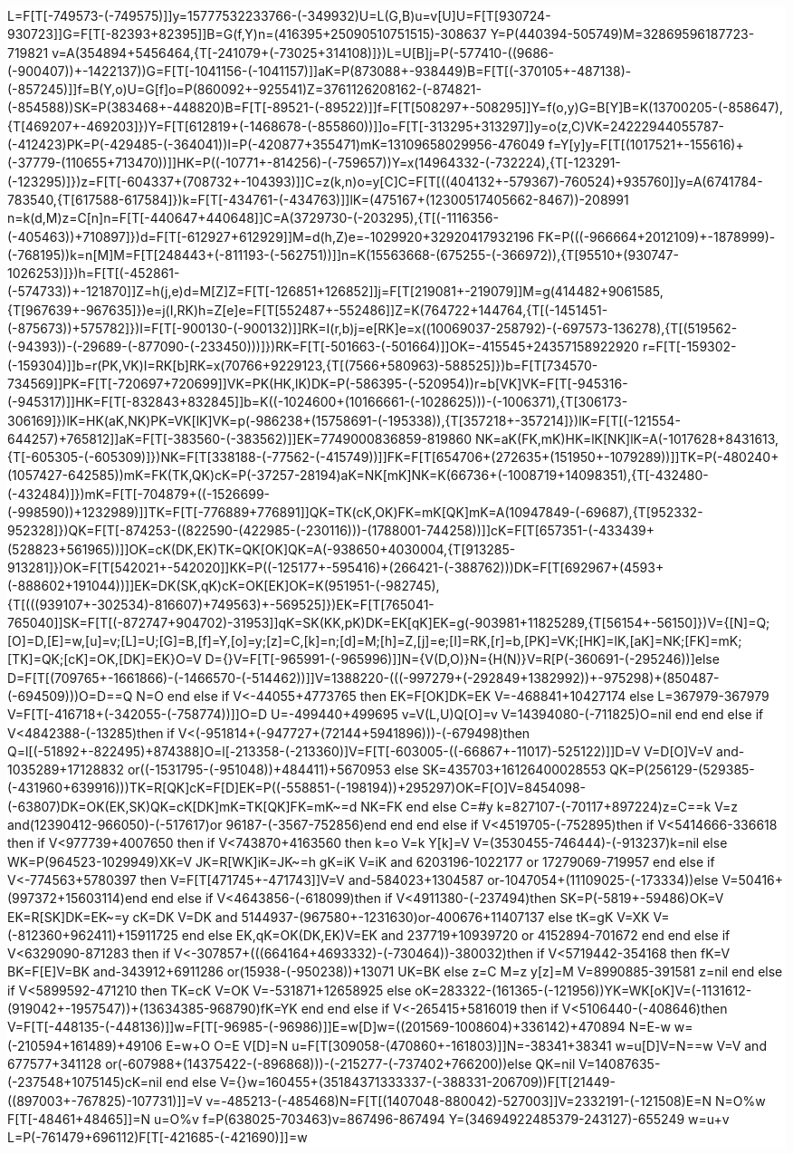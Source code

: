 L=F[T[-749573-(-749575)]]y=15777532233766-(-349932)U=L(G,B)u=v[U]U=F[T[930724-930723]]G=F[T[-82393+82395]]B=G(f,Y)n=(416395+25090510751515)-308637 Y=P(440394-505749)M=32869596187723-719821 v=A(354894+5456464,{T[-241079+(-73025+314108)]})L=U[B]j=P(-577410-((9686-(-900407))+-1422137))G=F[T[-1041156-(-1041157)]]aK=P(873088+-938449)B=F[T[(-370105+-487138)-(-857245)]]f=B(Y,o)U=G[f]o=P(860092+-925541)Z=3761126208162-(-874821-(-854588))SK=P(383468+-448820)B=F[T[-89521-(-89522)]]f=F[T[508297+-508295]]Y=f(o,y)G=B[Y]B=K(13700205-(-858647),{T[469207+-469203]})Y=F[T[612819+(-1468678-(-855860))]]o=F[T[-313295+313297]]y=o(z,C)VK=24222944055787-(-412423)PK=P(-429485-(-364041))I=P(-420877+355471)mK=13109658029956-476049 f=Y[y]y=F[T[(1017521+-155616)+(-37779-(110655+713470))]]HK=P((-10771+-814256)-(-759657))Y=x(14964332-(-732224),{T[-123291-(-123295)]})z=F[T[-604337+(708732+-104393)]]C=z(k,n)o=y[C]C=F[T[((404132+-579367)-760524)+935760]]y=A(6741784-783540,{T[617588-617584]})k=F[T[-434761-(-434763)]]lK=(475167+(12300517405662-8467))-208991 n=k(d,M)z=C[n]n=F[T[-440647+440648]]C=A(3729730-(-203295),{T[(-1116356-(-405463))+710897]})d=F[T[-612927+612929]]M=d(h,Z)e=-1029920+32920417932196 FK=P(((-966664+2012109)+-1878999)-(-768195))k=n[M]M=F[T[248443+(-811193-(-562751))]]n=K(15563668-(675255-(-366972)),{T[95510+(930747-1026253)]})h=F[T[(-452861-(-574733))+-121870]]Z=h(j,e)d=M[Z]Z=F[T[-126851+126852]]j=F[T[219081+-219079]]M=g(414482+9061585,{T[967639+-967635]})e=j(I,RK)h=Z[e]e=F[T[552487+-552486]]Z=K(764722+144764,{T[(-1451451-(-875673))+575782]})I=F[T[-900130-(-900132)]]RK=I(r,b)j=e[RK]e=x((10069037-258792)-(-697573-136278),{T[(519562-(-94393))-(-29689-(-877090-(-233450)))]})RK=F[T[-501663-(-501664)]]OK=-415545+24357158922920 r=F[T[-159302-(-159304)]]b=r(PK,VK)I=RK[b]RK=x(70766+9229123,{T[(7566+580963)-588525]})b=F[T[734570-734569]]PK=F[T[-720697+720699]]VK=PK(HK,lK)DK=P(-586395-(-520954))r=b[VK]VK=F[T[-945316-(-945317)]]HK=F[T[-832843+832845]]b=K((-1024600+(10166661-(-1028625)))-(-1006371),{T[306173-306169]})lK=HK(aK,NK)PK=VK[lK]VK=p(-986238+(15758691-(-195338)),{T[357218+-357214]})lK=F[T[(-121554-644257)+765812]]aK=F[T[-383560-(-383562)]]EK=7749000836859-819860 NK=aK(FK,mK)HK=lK[NK]lK=A(-1017628+8431613,{T[-605305-(-605309)]})NK=F[T[338188-(-77562-(-415749))]]FK=F[T[654706+(272635+(151950+-1079289))]]TK=P(-480240+(1057427-642585))mK=FK(TK,QK)cK=P(-37257-28194)aK=NK[mK]NK=K(66736+(-1008719+14098351),{T[-432480-(-432484)]})mK=F[T[-704879+((-1526699-(-998590))+1232989)]]TK=F[T[-776889+776891]]QK=TK(cK,OK)FK=mK[QK]mK=A(10947849-(-69687),{T[952332-952328]})QK=F[T[-874253-((822590-(422985-(-230116)))-(1788001-744258))]]cK=F[T[657351-(-433439+(528823+561965))]]OK=cK(DK,EK)TK=QK[OK]QK=A(-938650+4030004,{T[913285-913281]})OK=F[T[542021+-542020]]KK=P((-125177+-595416)+(266421-(-388762)))DK=F[T[692967+(4593+(-888602+191044))]]EK=DK(SK,qK)cK=OK[EK]OK=K(951951-(-982745),{T[(((939107+-302534)-816607)+749563)+-569525]})EK=F[T[765041-765040]]SK=F[T[(-872747+904702)-31953]]qK=SK(KK,pK)DK=EK[qK]EK=g(-903981+11825289,{T[56154+-56150]})V={[N]=Q;[O]=D,[E]=w,[u]=v;[L]=U;[G]=B,[f]=Y,[o]=y;[z]=C,[k]=n;[d]=M;[h]=Z,[j]=e;[I]=RK,[r]=b,[PK]=VK;[HK]=lK,[aK]=NK;[FK]=mK;[TK]=QK;[cK]=OK,[DK]=EK}O=V D={}V=F[T[-965991-(-965996)]]N={V(D,O)}N={H(N)}V=R[P(-360691-(-295246))]else D=F[T[(709765+-1661866)-(-1466570-(-514462))]]V=1388220-(((-997279+(-292849+1382992))+-975298)+(850487-(-694509)))O=D==Q N=O end else if V<-44055+4773765 then EK=F[OK]DK=EK V=-468841+10427174 else L=367979-367979 V=F[T[-416718+(-342055-(-758774))]]O=D U=-499440+499695 v=V(L,U)Q[O]=v V=14394080-(-711825)O=nil end end else if V<4842388-(-13285)then if V<(-951814+(-947727+(72144+5941896)))-(-679498)then Q=l[(-51892+-822495)+874388]O=l[-213358-(-213360)]V=F[T[-603005-((-66867+-11017)-525122)]]D=V V=D[O]V=V and-1035289+17128832 or((-1531795-(-951048))+484411)+5670953 else SK=435703+16126400028553 QK=P(256129-(529385-(-431960+639916)))TK=R[QK]cK=F[D]EK=P((-558851-(-198194))+295297)OK=F[O]V=8454098-(-63807)DK=OK(EK,SK)QK=cK[DK]mK=TK[QK]FK=mK~=d NK=FK end else C=#y k=827107-(-70117+897224)z=C==k V=z and(12390412-966050)-(-517617)or 96187-(-3567-752856)end end end else if V<4519705-(-752895)then if V<5414666-336618 then if V<977739+4007650 then if V<743870+4163560 then k=o V=k Y[k]=V V=(3530455-746444)-(-913237)k=nil else WK=P(964523-1029949)XK=V JK=R[WK]iK=JK~=h gK=iK V=iK and 6203196-1022177 or 17279069-719957 end else if V<-774563+5780397 then V=F[T[471745+-471743]]V=V and-584023+1304587 or-1047054+(11109025-(-173334))else V=50416+(997372+15603114)end end else if V<4643856-(-618099)then if V<4911380-(-237494)then SK=P(-5819+-59486)OK=V EK=R[SK]DK=EK~=y cK=DK V=DK and 5144937-(967580+-1231630)or-400676+11407137 else tK=gK V=XK V=(-812360+962411)+15911725 end else EK,qK=OK(DK,EK)V=EK and 237719+10939720 or 4152894-701672 end end else if V<6329090-871283 then if V<-307857+(((664164+4693332)-(-730464))-380032)then if V<5719442-354168 then fK=V BK=F[E]V=BK and-343912+6911286 or(15938-(-950238))+13071 UK=BK else z=C M=z y[z]=M V=8990885-391581 z=nil end else if V<5899592-471210 then TK=cK V=OK V=-531871+12658925 else oK=283322-(161365-(-121956))YK=WK[oK]V=(-1131612-(919042+-1957547))+(13634385-968790)fK=YK end end else if V<-265415+5816019 then if V<5106440-(-408646)then V=F[T[-448135-(-448136)]]w=F[T[-96985-(-96986)]]E=w[D]w=((201569-1008604)+336142)+470894 N=E-w w=(-210594+161489)+49106 E=w+O O=E V[D]=N u=F[T[309058-(470860+-161803)]]N=-38341+38341 w=u[D]V=N==w V=V and 677577+341128 or(-607988+(14375422-(-896868)))-(-215277-(-737402+766200))else QK=nil V=14087635-(-237548+1075145)cK=nil end else V={}w=160455+(35184371333337-(-388331-206709))F[T[21449-((897003+-767825)-107731)]]=V v=-485213-(-485468)N=F[T[(1407048-880042)-527003]]V=2332191-(-121508)E=N N=O%w F[T[-48461+48465]]=N u=O%v f=P(638025-703463)v=867496-867494 Y=(34694922485379-243127)-655249 w=u+v L=P(-761479+696112)F[T[-421685-(-421690)]]=w